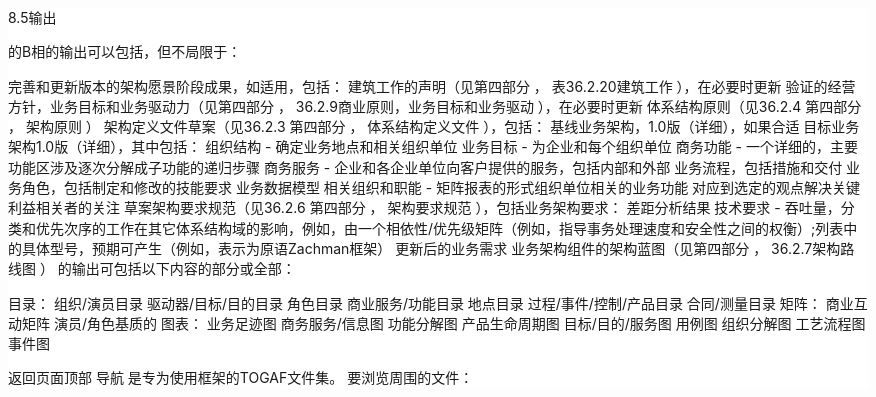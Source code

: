 8.5输出

的B相的输出可以包括，但不局限于：

完善和更新版本的架构愿景阶段成果，如适用，包括：
建筑工作的声明（见第四部分 ， 表36.2.20建筑工作 ），在必要时更新
验证的经营方针，业务目标和业务驱动力（见第四部分 ， 36.2.9商业原则，业务目标和业务驱动 ），在必要时更新
体系结构原则（见36.2.4 第四部分 ， 架构原则 ）
架构定义文件草案（见36.2.3 第四部分 ， 体系结构定义文件 ），包括：
基线业务架构，1.0版（详细），如果合适
目标业务架构1.0版（详细），其中包括：
组织结构 - 确定业务地点和相关组织单位
业务目标 - 为企业和每个组织单位
商务功能 - 一个详细的，主要功能区涉及逐次分解成子功能的递归步骤
商务服务 - 企业和各企业单位向客户提供的服务，包括内部和外部
业务流程，包括措施和交付
业务角色，包括制定和修改的技能要求
业务数据模型
相关组织和职能 - 矩阵报表的形式组织单位相关的业务功能
对应到选定的观点解决关键利益相关者的关注
草案架构要求规范（见36.2.6 第四部分 ， 架构要求规范 ），包括业务架构要求：
差距分析结果
技术要求 - 吞吐量，分类和优先次序的工作在其它体系结构域的影响，例如，由一个相依性/优先级矩阵（例如，指导事务处理速度和安全性之间的权衡）;列表中的具体型号，预期可产生（例如，表示为原语Zachman框架）
更新后的业务需求
业务架构组件的架构蓝图（见第四部分 ， 36.2.7架构路线图 ）
的输出可包括以下内容的部分或全部：

目录：
组织/演员目录
驱动器/目标/目的目录
角色目录
商业服务/功能目录
地点目录
过程/事件/控制/产品目录
合同/测量目录
矩阵：
商业互动矩阵
演员/角色基质的
图表：
业务足迹图
商务服务/信息图
功能分解图
产品生命周期图
目标/目的/服务图
用例图
组织分解图
工艺流程图
事件图

返回页面顶部 
导航 
是专为使用框架的TOGAF文件集。 要浏览周围的文件：
